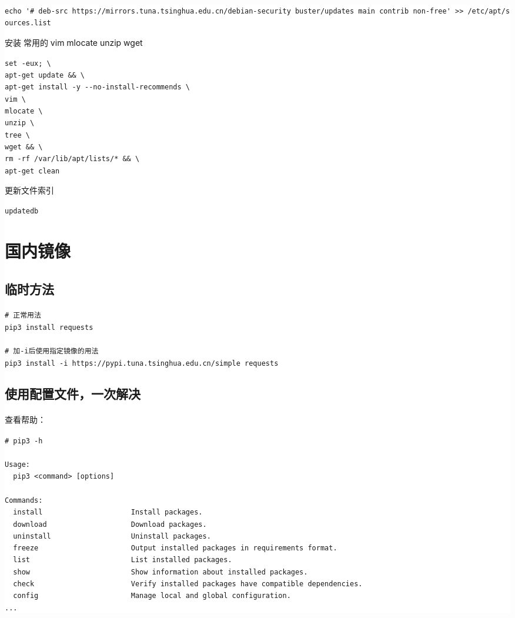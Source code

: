 ```
echo '# deb-src https://mirrors.tuna.tsinghua.edu.cn/debian-security buster/updates main contrib non-free' >> /etc/apt/sources.list
```

安装 常用的 vim mlocate unzip wget

```
set -eux; \
apt-get update && \
apt-get install -y --no-install-recommends \
vim \
mlocate \
unzip \
tree \
wget && \
rm -rf /var/lib/apt/lists/* && \
apt-get clean
```

更新文件索引

```
updatedb
```

# 国内镜像

## 临时方法

```
# 正常用法
pip3 install requests
 
# 加-i后使用指定镜像的用法
pip3 install -i https://pypi.tuna.tsinghua.edu.cn/simple requests
```

## 使用配置文件，一次解决

查看帮助：

```
# pip3 -h

Usage:   
  pip3 <command> [options]

Commands:
  install                     Install packages.
  download                    Download packages.
  uninstall                   Uninstall packages.
  freeze                      Output installed packages in requirements format.
  list                        List installed packages.
  show                        Show information about installed packages.
  check                       Verify installed packages have compatible dependencies.
  config                      Manage local and global configuration.
...
```
